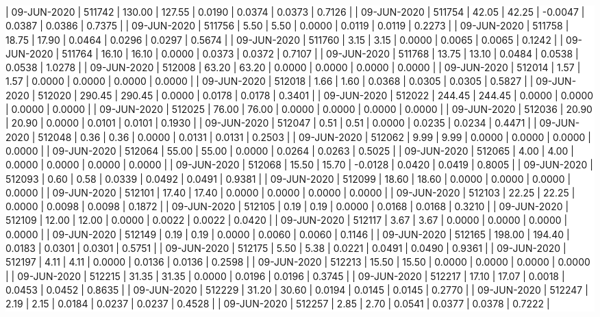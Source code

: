| 09-JUN-2020 | 511742 | 130.00 | 127.55 | 0.0190 | 0.0374 | 0.0373 | 0.7126 |
| 09-JUN-2020 | 511754 | 42.05 | 42.25 | -0.0047 | 0.0387 | 0.0386 | 0.7375 |
| 09-JUN-2020 | 511756 | 5.50 | 5.50 | 0.0000 | 0.0119 | 0.0119 | 0.2273 |
| 09-JUN-2020 | 511758 | 18.75 | 17.90 | 0.0464 | 0.0296 | 0.0297 | 0.5674 |
| 09-JUN-2020 | 511760 | 3.15 | 3.15 | 0.0000 | 0.0065 | 0.0065 | 0.1242 |
| 09-JUN-2020 | 511764 | 16.10 | 16.10 | 0.0000 | 0.0373 | 0.0372 | 0.7107 |
| 09-JUN-2020 | 511768 | 13.75 | 13.10 | 0.0484 | 0.0538 | 0.0538 | 1.0278 |
| 09-JUN-2020 | 512008 | 63.20 | 63.20 | 0.0000 | 0.0000 | 0.0000 | 0.0000 |
| 09-JUN-2020 | 512014 | 1.57 | 1.57 | 0.0000 | 0.0000 | 0.0000 | 0.0000 |
| 09-JUN-2020 | 512018 | 1.66 | 1.60 | 0.0368 | 0.0305 | 0.0305 | 0.5827 |
| 09-JUN-2020 | 512020 | 290.45 | 290.45 | 0.0000 | 0.0178 | 0.0178 | 0.3401 |
| 09-JUN-2020 | 512022 | 244.45 | 244.45 | 0.0000 | 0.0000 | 0.0000 | 0.0000 |
| 09-JUN-2020 | 512025 | 76.00 | 76.00 | 0.0000 | 0.0000 | 0.0000 | 0.0000 |
| 09-JUN-2020 | 512036 | 20.90 | 20.90 | 0.0000 | 0.0101 | 0.0101 | 0.1930 |
| 09-JUN-2020 | 512047 | 0.51 | 0.51 | 0.0000 | 0.0235 | 0.0234 | 0.4471 |
| 09-JUN-2020 | 512048 | 0.36 | 0.36 | 0.0000 | 0.0131 | 0.0131 | 0.2503 |
| 09-JUN-2020 | 512062 | 9.99 | 9.99 | 0.0000 | 0.0000 | 0.0000 | 0.0000 |
| 09-JUN-2020 | 512064 | 55.00 | 55.00 | 0.0000 | 0.0264 | 0.0263 | 0.5025 |
| 09-JUN-2020 | 512065 | 4.00 | 4.00 | 0.0000 | 0.0000 | 0.0000 | 0.0000 |
| 09-JUN-2020 | 512068 | 15.50 | 15.70 | -0.0128 | 0.0420 | 0.0419 | 0.8005 |
| 09-JUN-2020 | 512093 | 0.60 | 0.58 | 0.0339 | 0.0492 | 0.0491 | 0.9381 |
| 09-JUN-2020 | 512099 | 18.60 | 18.60 | 0.0000 | 0.0000 | 0.0000 | 0.0000 |
| 09-JUN-2020 | 512101 | 17.40 | 17.40 | 0.0000 | 0.0000 | 0.0000 | 0.0000 |
| 09-JUN-2020 | 512103 | 22.25 | 22.25 | 0.0000 | 0.0098 | 0.0098 | 0.1872 |
| 09-JUN-2020 | 512105 | 0.19 | 0.19 | 0.0000 | 0.0168 | 0.0168 | 0.3210 |
| 09-JUN-2020 | 512109 | 12.00 | 12.00 | 0.0000 | 0.0022 | 0.0022 | 0.0420 |
| 09-JUN-2020 | 512117 | 3.67 | 3.67 | 0.0000 | 0.0000 | 0.0000 | 0.0000 |
| 09-JUN-2020 | 512149 | 0.19 | 0.19 | 0.0000 | 0.0060 | 0.0060 | 0.1146 |
| 09-JUN-2020 | 512165 | 198.00 | 194.40 | 0.0183 | 0.0301 | 0.0301 | 0.5751 |
| 09-JUN-2020 | 512175 | 5.50 | 5.38 | 0.0221 | 0.0491 | 0.0490 | 0.9361 |
| 09-JUN-2020 | 512197 | 4.11 | 4.11 | 0.0000 | 0.0136 | 0.0136 | 0.2598 |
| 09-JUN-2020 | 512213 | 15.50 | 15.50 | 0.0000 | 0.0000 | 0.0000 | 0.0000 |
| 09-JUN-2020 | 512215 | 31.35 | 31.35 | 0.0000 | 0.0196 | 0.0196 | 0.3745 |
| 09-JUN-2020 | 512217 | 17.10 | 17.07 | 0.0018 | 0.0453 | 0.0452 | 0.8635 |
| 09-JUN-2020 | 512229 | 31.20 | 30.60 | 0.0194 | 0.0145 | 0.0145 | 0.2770 |
| 09-JUN-2020 | 512247 | 2.19 | 2.15 | 0.0184 | 0.0237 | 0.0237 | 0.4528 |
| 09-JUN-2020 | 512257 | 2.85 | 2.70 | 0.0541 | 0.0377 | 0.0378 | 0.7222 |